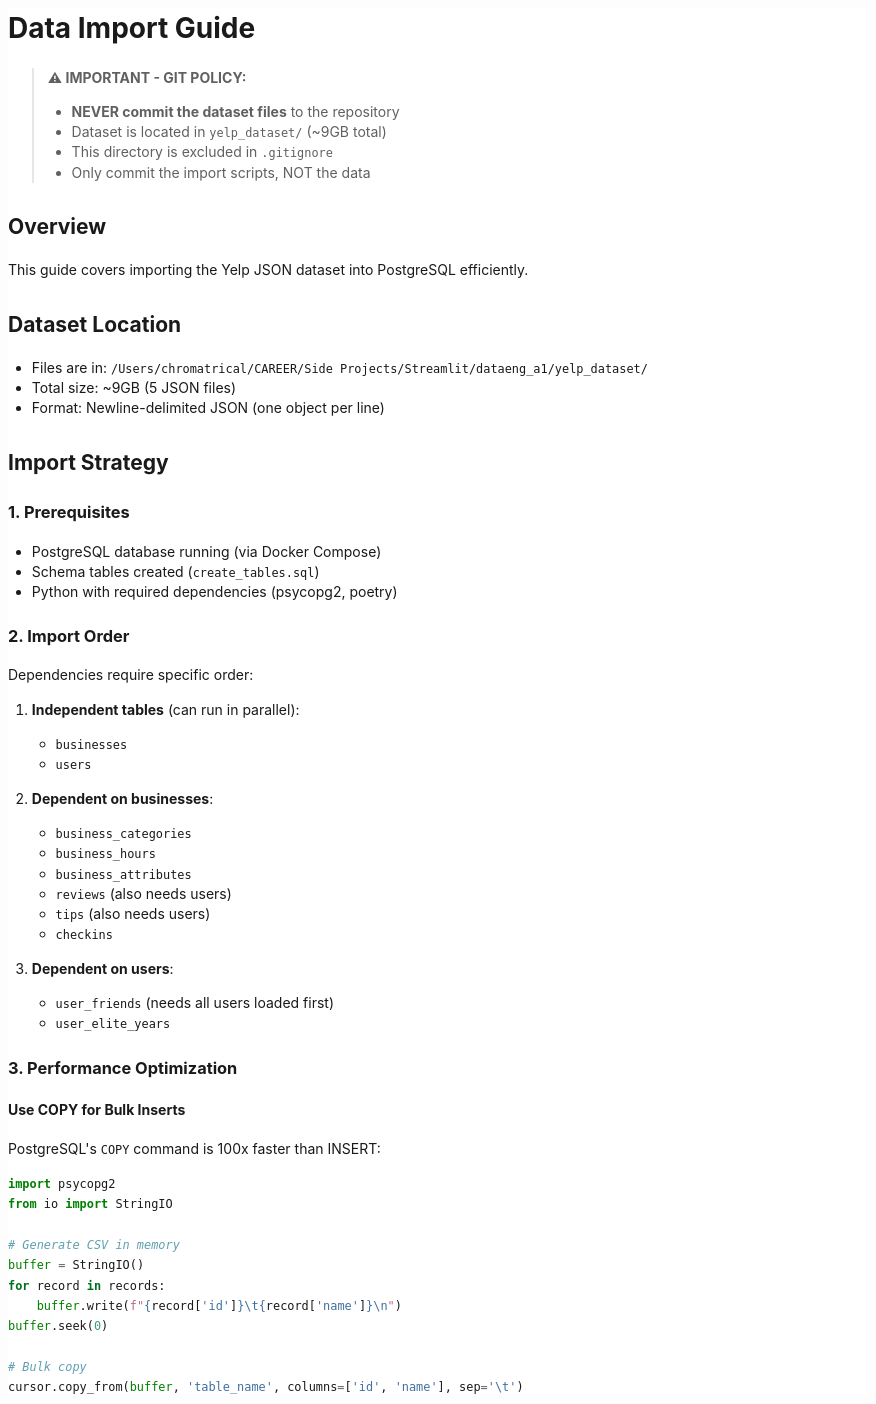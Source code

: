 # Data Import Guide

> **⚠️ IMPORTANT - GIT POLICY:**
> - **NEVER commit the dataset files** to the repository
> - Dataset is located in `yelp_dataset/` (~9GB total)
> - This directory is excluded in `.gitignore`
> - Only commit the import scripts, NOT the data

## Overview
This guide covers importing the Yelp JSON dataset into PostgreSQL efficiently.

## Dataset Location
- Files are in: `/Users/chromatrical/CAREER/Side Projects/Streamlit/dataeng_a1/yelp_dataset/`
- Total size: ~9GB (5 JSON files)
- Format: Newline-delimited JSON (one object per line)

## Import Strategy

### 1. Prerequisites
- PostgreSQL database running (via Docker Compose)
- Schema tables created (`create_tables.sql`)
- Python with required dependencies (psycopg2, poetry)

### 2. Import Order
Dependencies require specific order:

1. **Independent tables** (can run in parallel):
   - `businesses`
   - `users`

2. **Dependent on businesses**:
   - `business_categories`
   - `business_hours`
   - `business_attributes`
   - `reviews` (also needs users)
   - `tips` (also needs users)
   - `checkins`

3. **Dependent on users**:
   - `user_friends` (needs all users loaded first)
   - `user_elite_years`

### 3. Performance Optimization

#### Use COPY for Bulk Inserts
PostgreSQL's `COPY` command is 100x faster than INSERT:

```python
import psycopg2
from io import StringIO

# Generate CSV in memory
buffer = StringIO()
for record in records:
    buffer.write(f"{record['id']}\t{record['name']}\n")
buffer.seek(0)

# Bulk copy
cursor.copy_from(buffer, 'table_name', columns=['id', 'name'], sep='\t')
```

